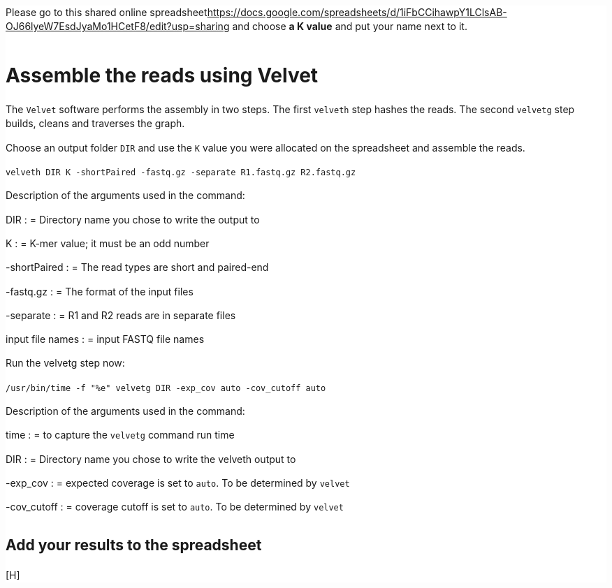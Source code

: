 Please go to this shared online
spreadsheet<https://docs.google.com/spreadsheets/d/1iFbCCihawpY1LClsAB-OJ66lyeW7EsdJyaMo1HCetF8/edit?usp=sharing>
and choose **a K value** and put your name next to it.

Assemble the reads using Velvet
===============================

The `Velvet` software performs the assembly in two steps. The first
`velveth` step hashes the reads. The second `velvetg` step builds,
cleans and traverses the graph.

Choose an output folder `DIR` and use the `K` value you were allocated
on the spreadsheet and assemble the reads.

    velveth DIR K -shortPaired -fastq.gz -separate R1.fastq.gz R2.fastq.gz

Description of the arguments used in the command:

DIR
:   = Directory name you chose to write the output to

K
:   = K-mer value; it must be an odd number

-shortPaired
:   = The read types are short and paired-end

-fastq.gz
:   = The format of the input files

-separate
:   = R1 and R2 reads are in separate files

input file names
:   = input FASTQ file names

Run the velvetg step now:

    /usr/bin/time -f "%e" velvetg DIR -exp_cov auto -cov_cutoff auto

Description of the arguments used in the command:

time
:   = to capture the `velvetg` command run time

DIR
:   = Directory name you chose to write the velveth output to

-exp\_cov
:   = expected coverage is set to `auto`. To be determined by `velvet`

-cov\_cutoff
:   = coverage cutoff is set to `auto`. To be determined by `velvet`

Add your results to the spreadsheet
-----------------------------------

[H]
